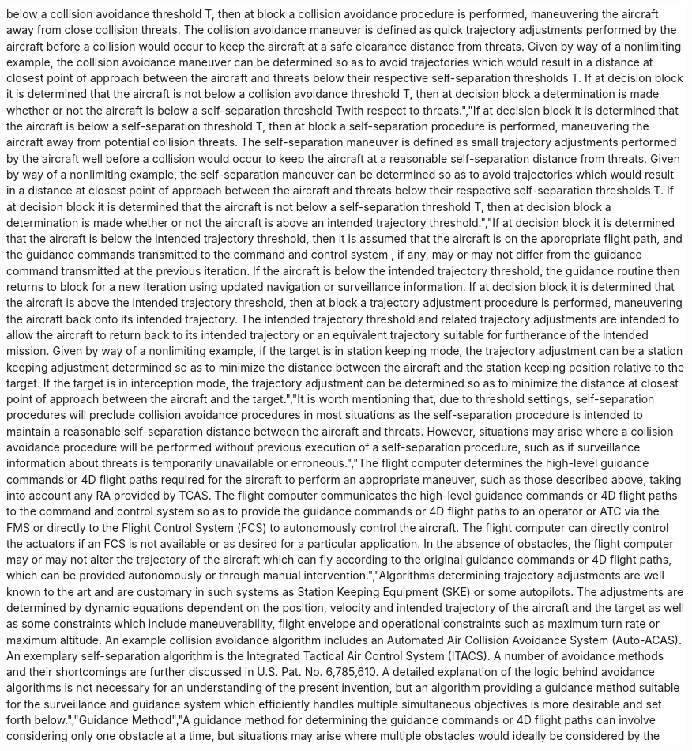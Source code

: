 below a collision avoidance threshold T, then at block  a collision avoidance procedure is performed, maneuvering the aircraft away from close collision threats. The collision avoidance maneuver is defined as quick trajectory adjustments performed by the aircraft before a collision would occur to keep the aircraft at a safe clearance distance from threats. Given by way of a nonlimiting example, the collision avoidance maneuver can be determined so as to avoid trajectories which would result in a distance at closest point of approach between the aircraft and threats below their respective self-separation thresholds T. If at decision block  it is determined that the aircraft is not below a collision avoidance threshold T, then at decision block  a determination is made whether or not the aircraft is below a self-separation threshold Twith respect to threats.","If at decision block  it is determined that the aircraft is below a self-separation threshold T, then at block  a self-separation procedure is performed, maneuvering the aircraft away from potential collision threats. The self-separation maneuver is defined as small trajectory adjustments performed by the aircraft well before a collision would occur to keep the aircraft at a reasonable self-separation distance from threats. Given by way of a nonlimiting example, the self-separation maneuver can be determined so as to avoid trajectories which would result in a distance at closest point of approach between the aircraft and threats below their respective self-separation thresholds T. If at decision block  it is determined that the aircraft is not below a self-separation threshold T, then at decision block  a determination is made whether or not the aircraft is above an intended trajectory threshold.","If at decision block  it is determined that the aircraft is below the intended trajectory threshold, then it is assumed that the aircraft is on the appropriate flight path, and the guidance commands transmitted to the command and control system , if any, may or may not differ from the guidance command transmitted at the previous iteration. If the aircraft is below the intended trajectory threshold, the guidance routine  then returns to block  for a new iteration using updated navigation or surveillance information. If at decision block  it is determined that the aircraft is above the intended trajectory threshold, then at block  a trajectory adjustment procedure is performed, maneuvering the aircraft back onto its intended trajectory. The intended trajectory threshold and related trajectory adjustments are intended to allow the aircraft to return back to its intended trajectory or an equivalent trajectory suitable for furtherance of the intended mission. Given by way of a nonlimiting example, if the target is in station keeping mode, the trajectory adjustment can be a station keeping adjustment determined so as to minimize the distance between the aircraft and the station keeping position relative to the target. If the target is in interception mode, the trajectory adjustment can be determined so as to minimize the distance at closest point of approach between the aircraft and the target.","It is worth mentioning that, due to threshold settings, self-separation procedures will preclude collision avoidance procedures in most situations as the self-separation procedure is intended to maintain a reasonable self-separation distance between the aircraft and threats. However, situations may arise where a collision avoidance procedure will be performed without previous execution of a self-separation procedure, such as if surveillance information about threats is temporarily unavailable or erroneous.","The flight computer  determines the high-level guidance commands or 4D flight paths required for the aircraft to perform an appropriate maneuver, such as those described above, taking into account any RA provided by TCAS. The flight computer  communicates the high-level guidance commands or 4D flight paths to the command and control system  so as to provide the guidance commands or 4D flight paths to an operator or ATC via the FMS  or directly to the Flight Control System (FCS)  to autonomously control the aircraft. The flight computer  can directly control the actuators  if an FCS  is not available or as desired for a particular application. In the absence of obstacles, the flight computer  may or may not alter the trajectory of the aircraft which can fly according to the original guidance commands or 4D flight paths, which can be provided autonomously or through manual intervention.","Algorithms determining trajectory adjustments are well known to the art and are customary in such systems as Station Keeping Equipment (SKE) or some autopilots. The adjustments are determined by dynamic equations dependent on the position, velocity and intended trajectory of the aircraft and the target as well as some constraints which include maneuverability, flight envelope and operational constraints such as maximum turn rate or maximum altitude. An example collision avoidance algorithm includes an Automated Air Collision Avoidance System (Auto-ACAS). An exemplary self-separation algorithm is the Integrated Tactical Air Control System (ITACS). A number of avoidance methods and their shortcomings are further discussed in U.S. Pat. No. 6,785,610. A detailed explanation of the logic behind avoidance algorithms is not necessary for an understanding of the present invention, but an algorithm providing a guidance method suitable for the surveillance and guidance system  which efficiently handles multiple simultaneous objectives is more desirable and set forth below.","Guidance Method","A guidance method for determining the guidance commands or 4D flight paths can involve considering only one obstacle at a time, but situations may arise where multiple obstacles would ideally be considered by the